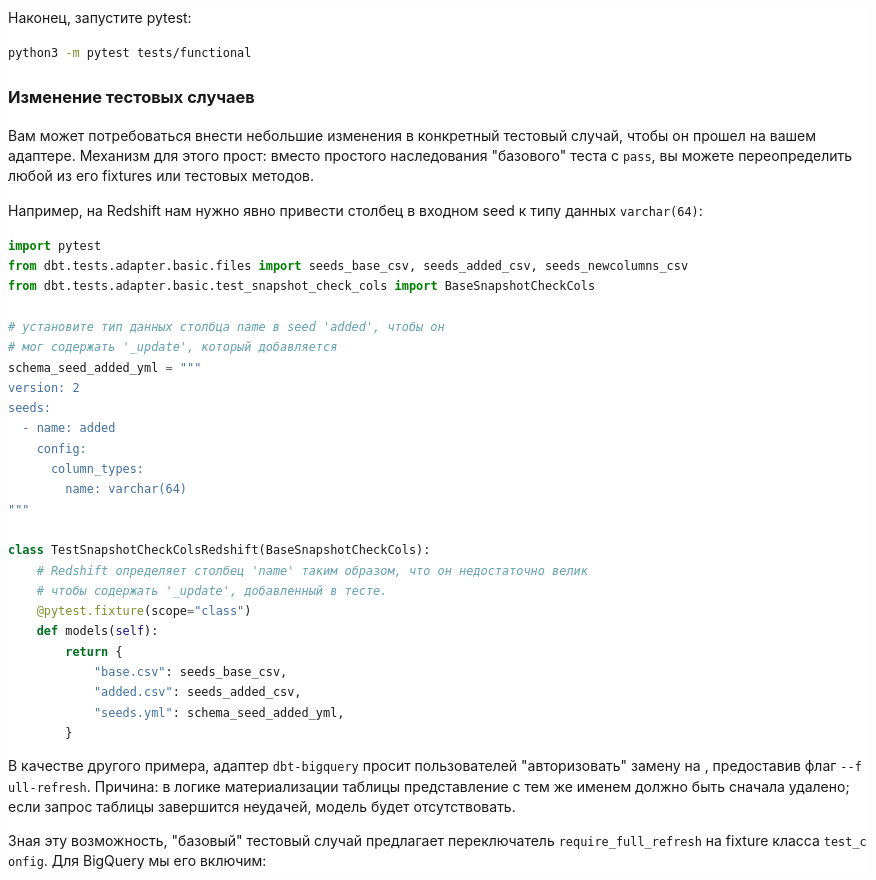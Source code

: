 </File>

Наконец, запустите pytest:

```sh
python3 -m pytest tests/functional
```

### Изменение тестовых случаев

Вам может потребоваться внести небольшие изменения в конкретный тестовый случай, чтобы он прошел на вашем адаптере. Механизм для этого прост: вместо простого наследования "базового" теста с `pass`, вы можете переопределить любой из его fixtures или тестовых методов.

Например, на Redshift нам нужно явно привести столбец в входном seed к типу данных `varchar(64)`:

<File name="tests/functional/adapter/test_basic.py">

```python
import pytest
from dbt.tests.adapter.basic.files import seeds_base_csv, seeds_added_csv, seeds_newcolumns_csv
from dbt.tests.adapter.basic.test_snapshot_check_cols import BaseSnapshotCheckCols

# установите тип данных столбца name в seed 'added', чтобы он
# мог содержать '_update', который добавляется
schema_seed_added_yml = """
version: 2
seeds:
  - name: added
    config:
      column_types:
        name: varchar(64)
"""

class TestSnapshotCheckColsRedshift(BaseSnapshotCheckCols):
    # Redshift определяет столбец 'name' таким образом, что он недостаточно велик
    # чтобы содержать '_update', добавленный в тесте.
    @pytest.fixture(scope="class")
    def models(self):
        return {
            "base.csv": seeds_base_csv,
            "added.csv": seeds_added_csv,
            "seeds.yml": schema_seed_added_yml,
        }
```

</File>

В качестве другого примера, адаптер `dbt-bigquery` просит пользователей "авторизовать" замену <Term id="table" /> на <Term id="view" />, предоставив флаг `--full-refresh`. Причина: в логике материализации таблицы представление с тем же именем должно быть сначала удалено; если запрос таблицы завершится неудачей, модель будет отсутствовать.

Зная эту возможность, "базовый" тестовый случай предлагает переключатель `require_full_refresh` на fixture класса `test_config`. Для BigQuery мы его включим:
